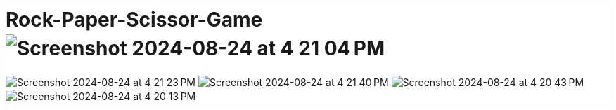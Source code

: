 # Rock-Paper-Scissor-Game<img width="1440" alt="Screenshot 2024-08-24 at 4 21 04 PM" src="https://github.com/user-attachments/assets/e2fb2a55-238d-47d0-bd67-9317c50c759b">
<img width="1440" alt="Screenshot 2024-08-24 at 4 21 23 PM" src="https://github.com/user-attachments/assets/075ff355-fa3a-45b8-8343-b2b625c3ba9b">
<img width="1440" alt="Screenshot 2024-08-24 at 4 21 40 PM" src="https://github.com/user-attachments/assets/e56d0513-14b0-4fa8-8929-ca7a348b7296">
<img width="1440" alt="Screenshot 2024-08-24 at 4 20 43 PM" src="https://github.com/user-attachments/assets/ccb318a6-5e88-40ab-9ebb-7c5bee834eec">
<img width="1440" alt="Screenshot 2024-08-24 at 4 20 13 PM" src="https://github.com/user-attachments/assets/5e7dc040-a5bd-4134-918a-7050e87e7f4b">
